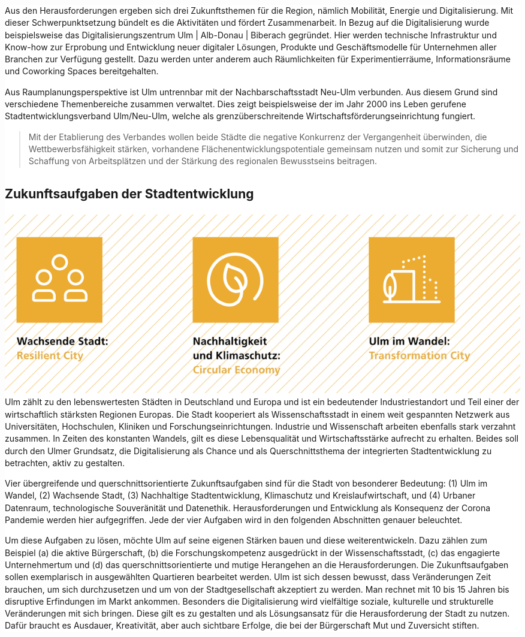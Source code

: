 
Aus den Herausforderungen ergeben sich drei Zukunftsthemen für die Region, nämlich Mobilität, Energie und Digitalisierung. Mit dieser Schwerpunktsetzung bündelt es die Aktivitäten und fördert Zusammenarbeit. In Bezug auf die Digitalisierung wurde beispielsweise das Digitalisierungszentrum Ulm | Alb-Donau | Biberach gegründet. Hier werden technische Infrastruktur und Know-how zur Erprobung und Entwicklung neuer digitaler Lösungen, Produkte und Geschäftsmodelle für Unternehmen aller Branchen zur Verfügung gestellt. Dazu werden unter anderem auch Räumlichkeiten für Experimentierräume, Informationsräume und Coworking Spaces bereitgehalten.  

Aus Raumplanungsperspektive ist Ulm untrennbar mit der Nachbarschaftsstadt Neu-Ulm verbunden. Aus diesem Grund sind verschiedene Themenbereiche zusammen verwaltet. Dies zeigt beispielsweise der im Jahr 2000 ins Leben gerufene Stadtentwicklungsverband Ulm/Neu-Ulm, welche als grenzüberschreitende Wirtschaftsförderungseinrichtung fungiert. 

> Mit der Etablierung des Verbandes wollen beide Städte die negative Konkurrenz der Vergangenheit überwinden, die Wettbewerbsfähigkeit stärken, vorhandene Flächenentwicklungspotentiale gemeinsam nutzen und somit zur Sicherung und Schaffung von Arbeitsplätzen und der Stärkung des regionalen Bewusstseins beitragen. 

## Zukunftsaufgaben der Stadtentwicklung
![Abbildung_Zukunftsaufgaben](Abbildung_Zukunftsaufgaben.png)  
Ulm zählt zu den lebenswertesten Städten in Deutschland und Europa und ist ein bedeutender Industriestandort und Teil einer der wirtschaftlich stärksten Regionen Europas. Die Stadt kooperiert als Wissenschaftsstadt in einem weit gespannten Netzwerk aus Universitäten, Hochschulen, Kliniken und Forschungseinrichtungen. Industrie und Wissenschaft arbeiten ebenfalls stark verzahnt zusammen. In Zeiten des konstanten Wandels, gilt es diese Lebensqualität und Wirtschaftsstärke aufrecht zu erhalten. Beides soll durch den Ulmer Grundsatz, die Digitalisierung als Chance und als Querschnittsthema der integrierten Stadtentwicklung zu betrachten, aktiv zu gestalten.  

Vier übergreifende und querschnittsorientierte Zukunftsaufgaben sind für die Stadt von besonderer Bedeutung: (1) Ulm im Wandel, (2) Wachsende Stadt, (3) Nachhaltige Stadtentwicklung, Klimaschutz und Kreislaufwirtschaft, und (4) Urbaner Datenraum, technologische Souveränität und Datenethik. Herausforderungen und Entwicklung als Konsequenz der Corona Pandemie werden hier aufgegriffen. Jede der vier Aufgaben wird in den folgenden Abschnitten genauer beleuchtet.

Um diese Aufgaben zu lösen, möchte Ulm auf seine eigenen Stärken bauen und diese weiterentwickeln. Dazu zählen zum Beispiel (a) die aktive Bürgerschaft, (b) die Forschungskompetenz ausgedrückt in der Wissenschaftsstadt, (c) das engagierte Unternehmertum und (d) das querschnittsorientierte und mutige Herangehen an die Herausforderungen. Die Zukunftsaufgaben sollen exemplarisch in ausgewählten Quartieren bearbeitet werden. 
Ulm ist sich dessen bewusst, dass Veränderungen Zeit brauchen, um sich durchzusetzen und um von der Stadtgesellschaft akzeptiert zu werden. Man rechnet mit 10 bis 15 Jahren bis disruptive Erfindungen im Markt ankommen. Besonders die Digitalisierung wird vielfältige soziale, kulturelle und strukturelle Veränderungen mit sich bringen. Diese gilt es zu gestalten und als Lösungsansatz für die Herausforderung der Stadt zu nutzen. Dafür braucht es Ausdauer, Kreativität, aber auch sichtbare Erfolge, die bei der Bürgerschaft Mut und Zuversicht stiften.
